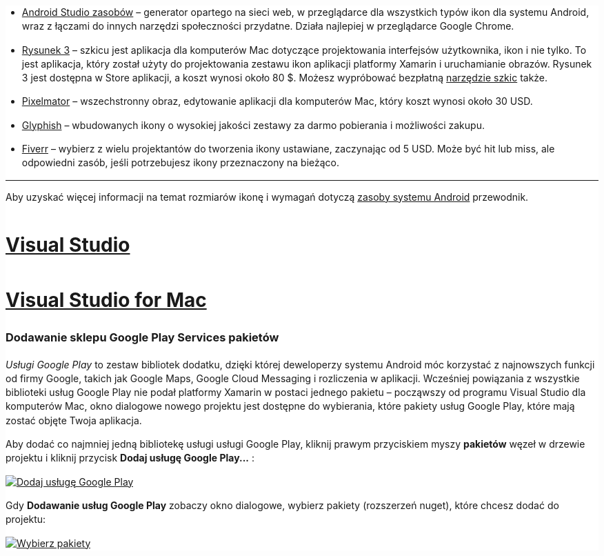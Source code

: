 -   [Android Studio zasobów](http://romannurik.github.io/AndroidAssetStudio/index.html) &ndash; generator opartego na sieci web, w przeglądarce dla wszystkich typów ikon dla systemu Android, wraz z łączami do innych narzędzi społeczności przydatne. Działa najlepiej w przeglądarce Google Chrome.

-   [Rysunek 3](https://itunes.apple.com/us/app/sketch/id852320343?mt=12) &ndash; szkicu jest aplikacja dla komputerów Mac dotyczące projektowania interfejsów użytkownika, ikon i nie tylko. To jest aplikacja, który został użyty do projektowania zestawu ikon aplikacji platformy Xamarin i uruchamianie obrazów. Rysunek 3 jest dostępna w Store aplikacji, a koszt wynosi około 80 $. Możesz wypróbować bezpłatną [narzędzie szkic](http://bohemiancoding.com/sketch/tool/) także.

-   [Pixelmator](http://www.pixelmator.com/) &ndash; wszechstronny obraz, edytowanie aplikacji dla komputerów Mac, który koszt wynosi około 30 USD.

-   [Glyphish](http://www.glyphish.com/) &ndash; wbudowanych ikony o wysokiej jakości zestawy za darmo pobierania i możliwości zakupu.

-   [Fiverr](http://www.fiverr.com/) &ndash; wybierz z wielu projektantów do tworzenia ikony ustawiane, zaczynając od 5 USD. Może być hit lub miss, ale odpowiedni zasób, jeśli potrzebujesz ikony przeznaczony na bieżąco.

-----

Aby uzyskać więcej informacji na temat rozmiarów ikonę i wymagań dotyczą [zasoby systemu Android](~/android/app-fundamentals/resources-in-android/index.md) przewodnik.

# <a name="visual-studiotabvswin"></a>[Visual Studio](#tab/vswin)

# <a name="visual-studio-for-mactabvsmac"></a>[Visual Studio for Mac](#tab/vsmac)

### <a name="adding-google-play-services-packages"></a>Dodawanie sklepu Google Play Services pakietów

_Usługi Google Play_ to zestaw bibliotek dodatku, dzięki której deweloperzy systemu Android móc korzystać z najnowszych funkcji od firmy Google, takich jak Google Maps, Google Cloud Messaging i rozliczenia w aplikacji.
Wcześniej powiązania z wszystkie biblioteki usług Google Play nie podał platformy Xamarin w postaci jednego pakietu &ndash; począwszy od programu Visual Studio dla komputerów Mac, okno dialogowe nowego projektu jest dostępne do wybierania, które pakiety usług Google Play, które mają zostać objęte Twoja aplikacja.

Aby dodać co najmniej jedną bibliotekę usługi usługi Google Play, kliknij prawym przyciskiem myszy **pakietów** węzeł w drzewie projektu i kliknij przycisk **Dodaj usługę Google Play...** :

[![Dodaj usługę Google Play](hello-android-deepdive-images/xs/08-add-google-play-services-sml.png)](hello-android-deepdive-images/xs/08-add-google-play-services.png#lightbox)

Gdy **Dodawanie usług Google Play** zobaczy okno dialogowe, wybierz pakiety (rozszerzeń nuget), które chcesz dodać do projektu:

[![Wybierz pakiety](hello-android-deepdive-images/xs/09-add-dialog-sml.png)](hello-android-deepdive-images/xs/09-add-dialog.png#lightbox)
